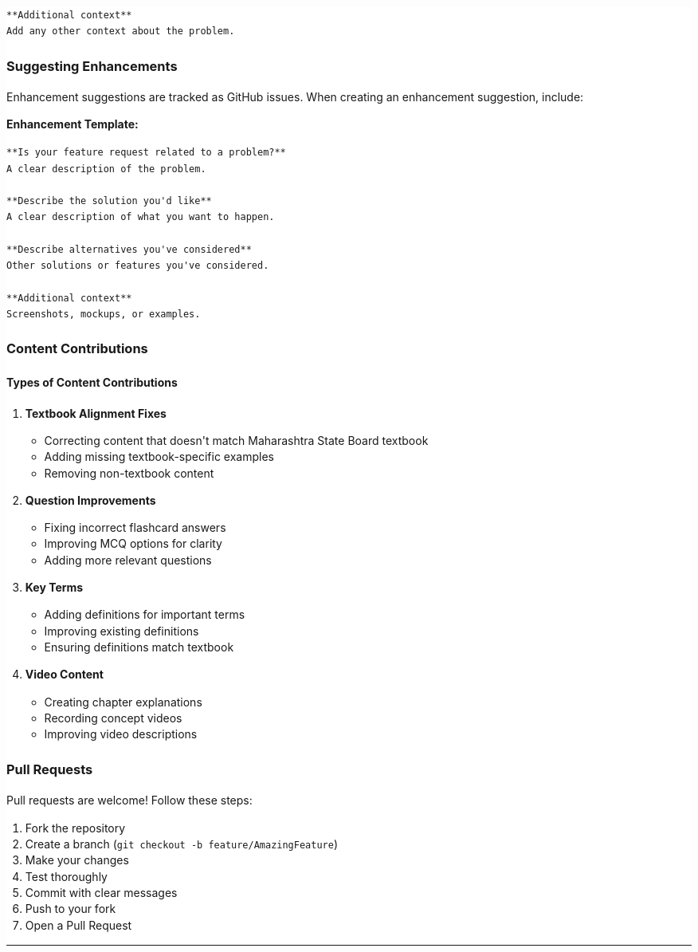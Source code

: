 ```markdown
**Additional context**
Add any other context about the problem.
```

### Suggesting Enhancements

Enhancement suggestions are tracked as GitHub issues. When creating an enhancement suggestion, include:

**Enhancement Template:**
```markdown
**Is your feature request related to a problem?**
A clear description of the problem.

**Describe the solution you'd like**
A clear description of what you want to happen.

**Describe alternatives you've considered**
Other solutions or features you've considered.

**Additional context**
Screenshots, mockups, or examples.
```

### Content Contributions

#### Types of Content Contributions

1. **Textbook Alignment Fixes**
   - Correcting content that doesn't match Maharashtra State Board textbook
   - Adding missing textbook-specific examples
   - Removing non-textbook content

2. **Question Improvements**
   - Fixing incorrect flashcard answers
   - Improving MCQ options for clarity
   - Adding more relevant questions

3. **Key Terms**
   - Adding definitions for important terms
   - Improving existing definitions
   - Ensuring definitions match textbook

4. **Video Content**
   - Creating chapter explanations
   - Recording concept videos
   - Improving video descriptions

### Pull Requests

Pull requests are welcome! Follow these steps:

1. Fork the repository
2. Create a branch (`git checkout -b feature/AmazingFeature`)
3. Make your changes
4. Test thoroughly
5. Commit with clear messages
6. Push to your fork
7. Open a Pull Request

---
